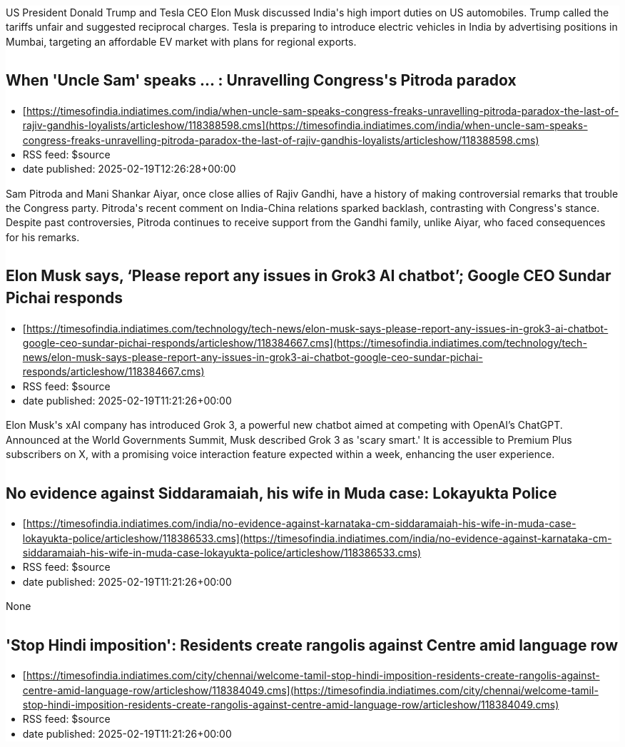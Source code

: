 US President Donald Trump and Tesla CEO Elon Musk discussed India's high import duties on US automobiles. Trump called the tariffs unfair and suggested reciprocal charges. Tesla is preparing to introduce electric vehicles in India by advertising positions in Mumbai, targeting an affordable EV market with plans for regional exports.

## When 'Uncle Sam' speaks ... : Unravelling Congress's Pitroda paradox
 - [https://timesofindia.indiatimes.com/india/when-uncle-sam-speaks-congress-freaks-unravelling-pitroda-paradox-the-last-of-rajiv-gandhis-loyalists/articleshow/118388598.cms](https://timesofindia.indiatimes.com/india/when-uncle-sam-speaks-congress-freaks-unravelling-pitroda-paradox-the-last-of-rajiv-gandhis-loyalists/articleshow/118388598.cms)
 - RSS feed: $source
 - date published: 2025-02-19T12:26:28+00:00

Sam Pitroda and Mani Shankar Aiyar, once close allies of Rajiv Gandhi, have a history of making controversial remarks that trouble the Congress party. Pitroda's recent comment on India-China relations sparked backlash, contrasting with Congress's stance. Despite past controversies, Pitroda continues to receive support from the Gandhi family, unlike Aiyar, who faced consequences for his remarks.

## Elon Musk says, ‘Please report any issues in Grok3 AI chatbot’; Google CEO Sundar Pichai responds
 - [https://timesofindia.indiatimes.com/technology/tech-news/elon-musk-says-please-report-any-issues-in-grok3-ai-chatbot-google-ceo-sundar-pichai-responds/articleshow/118384667.cms](https://timesofindia.indiatimes.com/technology/tech-news/elon-musk-says-please-report-any-issues-in-grok3-ai-chatbot-google-ceo-sundar-pichai-responds/articleshow/118384667.cms)
 - RSS feed: $source
 - date published: 2025-02-19T11:21:26+00:00

Elon Musk's xAI company has introduced Grok 3, a powerful new chatbot aimed at competing with OpenAI’s ChatGPT. Announced at the World Governments Summit, Musk described Grok 3 as 'scary smart.' It is accessible to Premium Plus subscribers on X, with a promising voice interaction feature expected within a week, enhancing the user experience.

## No evidence against Siddaramaiah, his wife in Muda case: Lokayukta Police
 - [https://timesofindia.indiatimes.com/india/no-evidence-against-karnataka-cm-siddaramaiah-his-wife-in-muda-case-lokayukta-police/articleshow/118386533.cms](https://timesofindia.indiatimes.com/india/no-evidence-against-karnataka-cm-siddaramaiah-his-wife-in-muda-case-lokayukta-police/articleshow/118386533.cms)
 - RSS feed: $source
 - date published: 2025-02-19T11:21:26+00:00

None

## 'Stop Hindi imposition': Residents create rangolis against Centre amid language row
 - [https://timesofindia.indiatimes.com/city/chennai/welcome-tamil-stop-hindi-imposition-residents-create-rangolis-against-centre-amid-language-row/articleshow/118384049.cms](https://timesofindia.indiatimes.com/city/chennai/welcome-tamil-stop-hindi-imposition-residents-create-rangolis-against-centre-amid-language-row/articleshow/118384049.cms)
 - RSS feed: $source
 - date published: 2025-02-19T11:21:26+00:00
